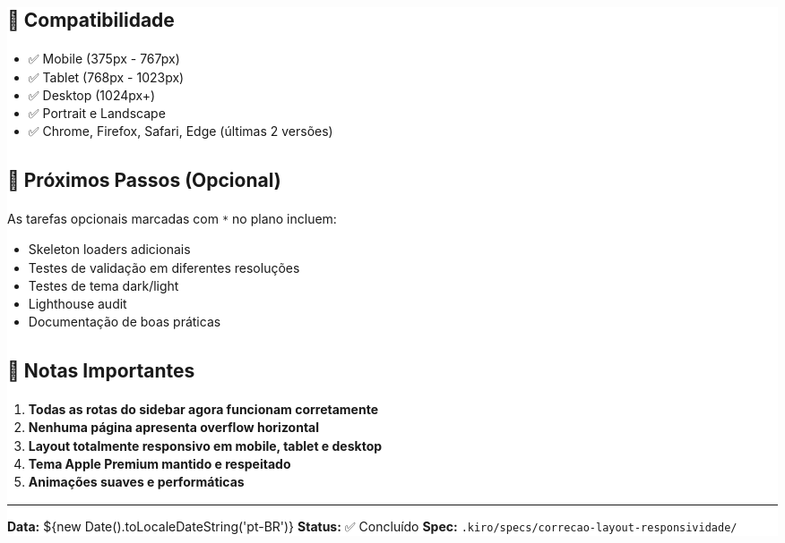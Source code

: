 ## 📱 Compatibilidade

- ✅ Mobile (375px - 767px)
- ✅ Tablet (768px - 1023px)
- ✅ Desktop (1024px+)
- ✅ Portrait e Landscape
- ✅ Chrome, Firefox, Safari, Edge (últimas 2 versões)

## 🎯 Próximos Passos (Opcional)

As tarefas opcionais marcadas com `*` no plano incluem:
- Skeleton loaders adicionais
- Testes de validação em diferentes resoluções
- Testes de tema dark/light
- Lighthouse audit
- Documentação de boas práticas

## 📝 Notas Importantes

1. **Todas as rotas do sidebar agora funcionam corretamente**
2. **Nenhuma página apresenta overflow horizontal**
3. **Layout totalmente responsivo em mobile, tablet e desktop**
4. **Tema Apple Premium mantido e respeitado**
5. **Animações suaves e performáticas**

---

**Data:** ${new Date().toLocaleDateString('pt-BR')}
**Status:** ✅ Concluído
**Spec:** `.kiro/specs/correcao-layout-responsividade/`
